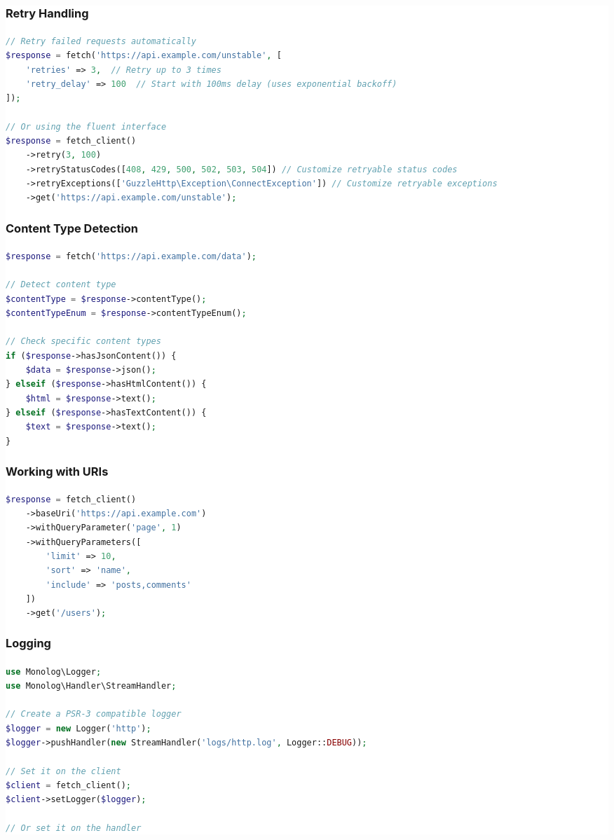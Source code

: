 ### Retry Handling

```php
// Retry failed requests automatically
$response = fetch('https://api.example.com/unstable', [
    'retries' => 3,  // Retry up to 3 times
    'retry_delay' => 100  // Start with 100ms delay (uses exponential backoff)
]);

// Or using the fluent interface
$response = fetch_client()
    ->retry(3, 100)
    ->retryStatusCodes([408, 429, 500, 502, 503, 504]) // Customize retryable status codes
    ->retryExceptions(['GuzzleHttp\Exception\ConnectException']) // Customize retryable exceptions
    ->get('https://api.example.com/unstable');
```

### Content Type Detection

```php
$response = fetch('https://api.example.com/data');

// Detect content type
$contentType = $response->contentType();
$contentTypeEnum = $response->contentTypeEnum();

// Check specific content types
if ($response->hasJsonContent()) {
    $data = $response->json();
} elseif ($response->hasHtmlContent()) {
    $html = $response->text();
} elseif ($response->hasTextContent()) {
    $text = $response->text();
}
```

### Working with URIs

```php
$response = fetch_client()
    ->baseUri('https://api.example.com')
    ->withQueryParameter('page', 1)
    ->withQueryParameters([
        'limit' => 10,
        'sort' => 'name',
        'include' => 'posts,comments'
    ])
    ->get('/users');
```

### Logging

```php
use Monolog\Logger;
use Monolog\Handler\StreamHandler;

// Create a PSR-3 compatible logger
$logger = new Logger('http');
$logger->pushHandler(new StreamHandler('logs/http.log', Logger::DEBUG));

// Set it on the client
$client = fetch_client();
$client->setLogger($logger);

// Or set it on the handler
```